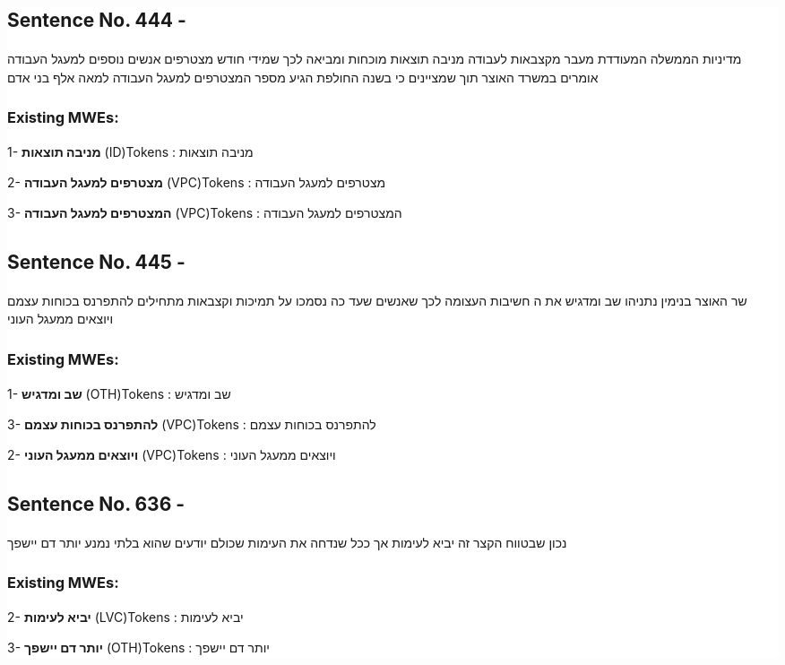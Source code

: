 ## Sentence No. 444 - 
מדיניות הממשלה המעודדת מעבר מקצבאות לעבודה מניבה תוצאות מוכחות ומביאה לכך שמידי חודש מצטרפים אנשים נוספים למעגל העבודה אומרים במשרד האוצר תוך שמציינים כי בשנה החולפת הגיע מספר המצטרפים למעגל העבודה למאה אלף בני אדם
### Existing MWEs: 
1- **מניבה תוצאות** (ID)Tokens : 
מניבה
תוצאות

2- **מצטרפים למעגל העבודה** (VPC)Tokens : 
מצטרפים
למעגל
העבודה

3- **המצטרפים למעגל העבודה** (VPC)Tokens : 
המצטרפים
למעגל
העבודה

## Sentence No. 445 - 
שר האוצר בנימין נתניהו שב ומדגיש את ה חשיבות העצומה לכך שאנשים שעד כה נסמכו על תמיכות וקצבאות מתחילים להתפרנס בכוחות עצמם ויוצאים ממעגל העוני
### Existing MWEs: 
1- **שב ומדגיש** (OTH)Tokens : 
שב
ומדגיש

3- **להתפרנס בכוחות עצמם** (VPC)Tokens : 
להתפרנס
בכוחות
עצמם

2- **ויוצאים ממעגל העוני** (VPC)Tokens : 
ויוצאים
ממעגל
העוני

## Sentence No. 636 - 
נכון שבטווח הקצר זה יביא לעימות אך ככל שנדחה את העימות שכולם יודעים שהוא בלתי נמנע יותר דם יישפך
### Existing MWEs: 
2- **יביא לעימות** (LVC)Tokens : 
יביא
לעימות

3- **יותר דם יישפך** (OTH)Tokens : 
יותר
דם
יישפך

